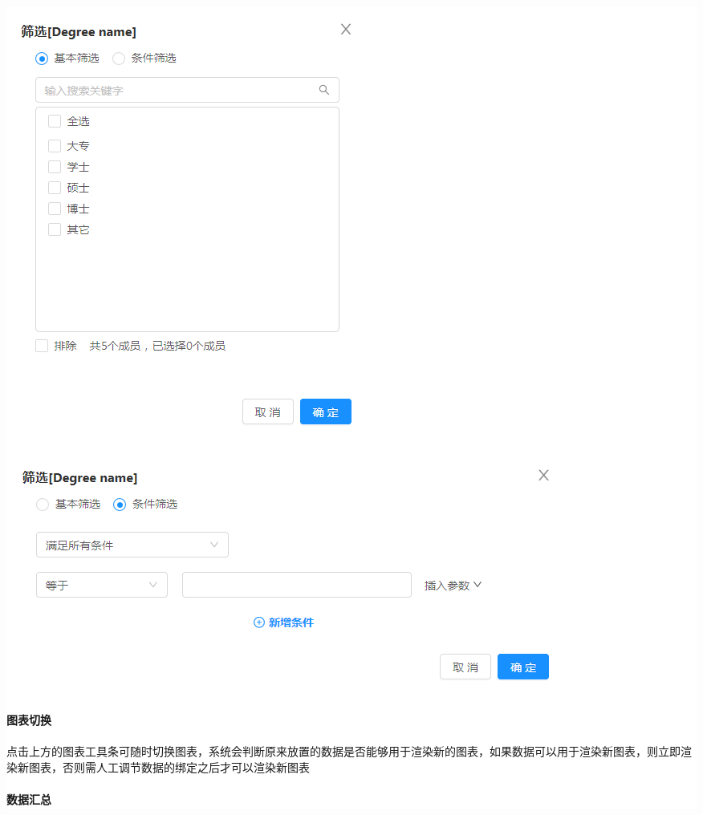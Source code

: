 ![PNG](../../image/100.png)

![PNG](../../image/101.png)

#### 图表切换

点击上方的图表工具条可随时切换图表，系统会判断原来放置的数据是否能够用于渲染新的图表，如果数据可以用于渲染新图表，则立即渲染新图表，否则需人工调节数据的绑定之后才可以渲染新图表

#### 数据汇总
